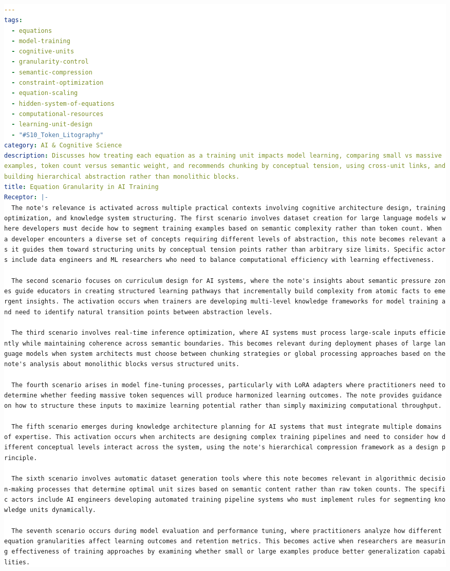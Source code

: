 ```yaml
---
tags:
  - equations
  - model-training
  - cognitive-units
  - granularity-control
  - semantic-compression
  - constraint-optimization
  - equation-scaling
  - hidden-system-of-equations
  - computational-resources
  - learning-unit-design
  - "#S10_Token_Litography"
category: AI & Cognitive Science
description: Discusses how treating each equation as a training unit impacts model learning, comparing small vs massive examples, token count versus semantic weight, and recommends chunking by conceptual tension, using cross‑unit links, and building hierarchical abstraction rather than monolithic blocks.
title: Equation Granularity in AI Training
Receptor: |-
  The note's relevance is activated across multiple practical contexts involving cognitive architecture design, training optimization, and knowledge system structuring. The first scenario involves dataset creation for large language models where developers must decide how to segment training examples based on semantic complexity rather than token count. When a developer encounters a diverse set of concepts requiring different levels of abstraction, this note becomes relevant as it guides them toward structuring units by conceptual tension points rather than arbitrary size limits. Specific actors include data engineers and ML researchers who need to balance computational efficiency with learning effectiveness.

  The second scenario focuses on curriculum design for AI systems, where the note's insights about semantic pressure zones guide educators in creating structured learning pathways that incrementally build complexity from atomic facts to emergent insights. The activation occurs when trainers are developing multi-level knowledge frameworks for model training and need to identify natural transition points between abstraction levels.

  The third scenario involves real-time inference optimization, where AI systems must process large-scale inputs efficiently while maintaining coherence across semantic boundaries. This becomes relevant during deployment phases of large language models when system architects must choose between chunking strategies or global processing approaches based on the note's analysis about monolithic blocks versus structured units.

  The fourth scenario arises in model fine-tuning processes, particularly with LoRA adapters where practitioners need to determine whether feeding massive token sequences will produce harmonized learning outcomes. The note provides guidance on how to structure these inputs to maximize learning potential rather than simply maximizing computational throughput.

  The fifth scenario emerges during knowledge architecture planning for AI systems that must integrate multiple domains of expertise. This activation occurs when architects are designing complex training pipelines and need to consider how different conceptual levels interact across the system, using the note's hierarchical compression framework as a design principle.

  The sixth scenario involves automatic dataset generation tools where this note becomes relevant in algorithmic decision-making processes that determine optimal unit sizes based on semantic content rather than raw token counts. The specific actors include AI engineers developing automated training pipeline systems who must implement rules for segmenting knowledge units dynamically.

  The seventh scenario occurs during model evaluation and performance tuning, where practitioners analyze how different equation granularities affect learning outcomes and retention metrics. This becomes active when researchers are measuring effectiveness of training approaches by examining whether small or large examples produce better generalization capabilities.

```